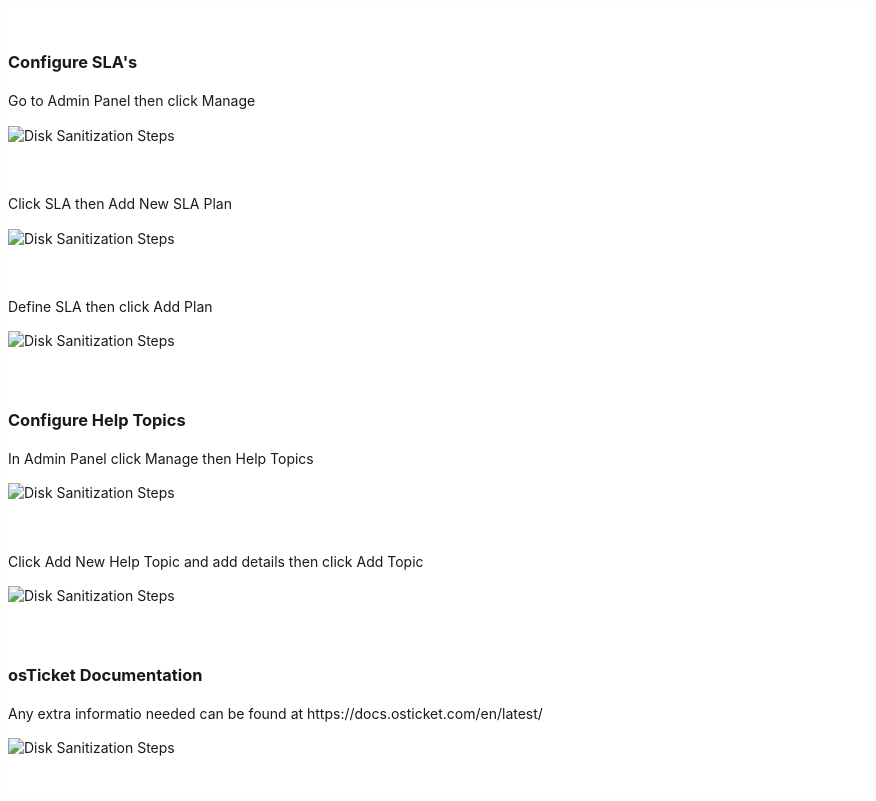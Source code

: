 <br />

<h3>Configure SLA's</h3>

<p>
Go to Admin Panel then click Manage
</p>
<p>
<img src="https://i.imgur.com/QhVGSN9.png" height="80%" width="80%" alt="Disk Sanitization Steps"/>
</p>

<br />

<p>
Click SLA then Add New SLA Plan
</p>
<p>
<img src="https://i.imgur.com/sXiMVpe.png" height="80%" width="80%" alt="Disk Sanitization Steps"/>
</p>

<br />

<p>
Define SLA then click Add Plan
</p>
<p>
<img src="https://i.imgur.com/nxhH4gX.png" height="80%" width="80%" alt="Disk Sanitization Steps"/>
</p>

<br />

<h3>Configure Help Topics</h3>

<p>
In Admin Panel click Manage then Help Topics
</p>
<p>
<img src="https://i.imgur.com/hg9JtNr.png" height="80%" width="80%" alt="Disk Sanitization Steps"/>
</p>

<br />

<p>
Click Add New Help Topic and add details then click Add Topic
</p>
<p>
<img src="https://i.imgur.com/cP3RE52.png" height="80%" width="80%" alt="Disk Sanitization Steps"/>
</p>

<br />

<h3>osTicket Documentation</h3>

<p>
Any extra informatio needed can be found at https://docs.osticket.com/en/latest/
</p>
<p>
<img src="https://i.imgur.com/UBRcc5A.png" height="80%" width="80%" alt="Disk Sanitization Steps"/>
</p>

<br />
